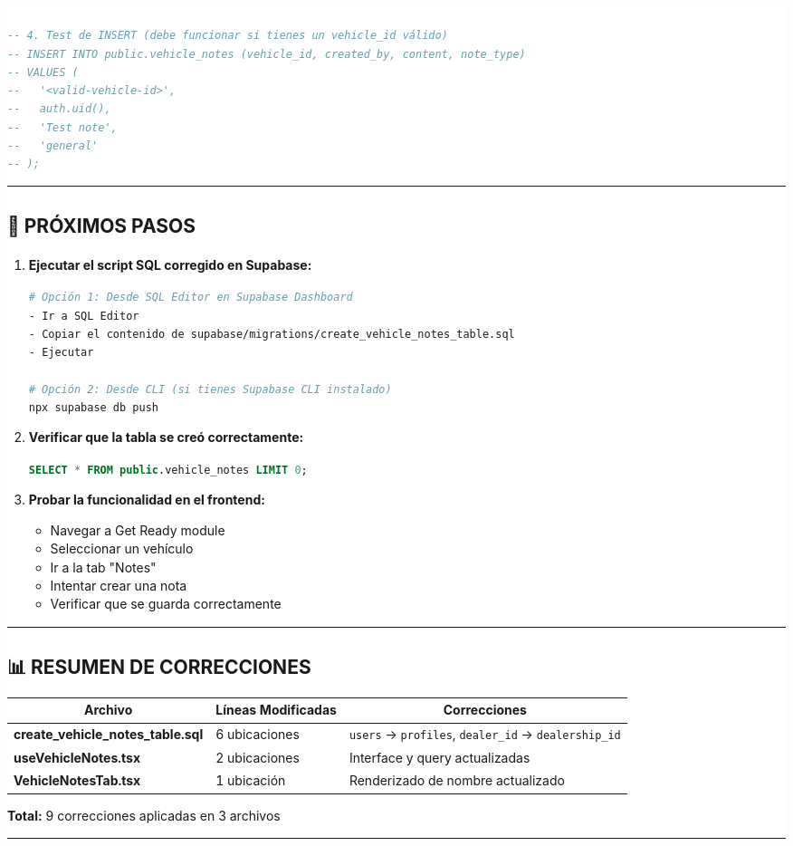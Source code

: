 ```sql

-- 4. Test de INSERT (debe funcionar si tienes un vehicle_id válido)
-- INSERT INTO public.vehicle_notes (vehicle_id, created_by, content, note_type)
-- VALUES (
--   '<valid-vehicle-id>',
--   auth.uid(),
--   'Test note',
--   'general'
-- );
```

---

## 🚀 PRÓXIMOS PASOS

1. **Ejecutar el script SQL corregido en Supabase:**
   ```bash
   # Opción 1: Desde SQL Editor en Supabase Dashboard
   - Ir a SQL Editor
   - Copiar el contenido de supabase/migrations/create_vehicle_notes_table.sql
   - Ejecutar

   # Opción 2: Desde CLI (si tienes Supabase CLI instalado)
   npx supabase db push
   ```

2. **Verificar que la tabla se creó correctamente:**
   ```sql
   SELECT * FROM public.vehicle_notes LIMIT 0;
   ```

3. **Probar la funcionalidad en el frontend:**
   - Navegar a Get Ready module
   - Seleccionar un vehículo
   - Ir a la tab "Notes"
   - Intentar crear una nota
   - Verificar que se guarda correctamente

---

## 📊 RESUMEN DE CORRECCIONES

| Archivo | Líneas Modificadas | Correcciones |
|---------|-------------------|--------------|
| **create_vehicle_notes_table.sql** | 6 ubicaciones | `users` → `profiles`, `dealer_id` → `dealership_id` |
| **useVehicleNotes.tsx** | 2 ubicaciones | Interface y query actualizadas |
| **VehicleNotesTab.tsx** | 1 ubicación | Renderizado de nombre actualizado |

**Total:** 9 correcciones aplicadas en 3 archivos

---
